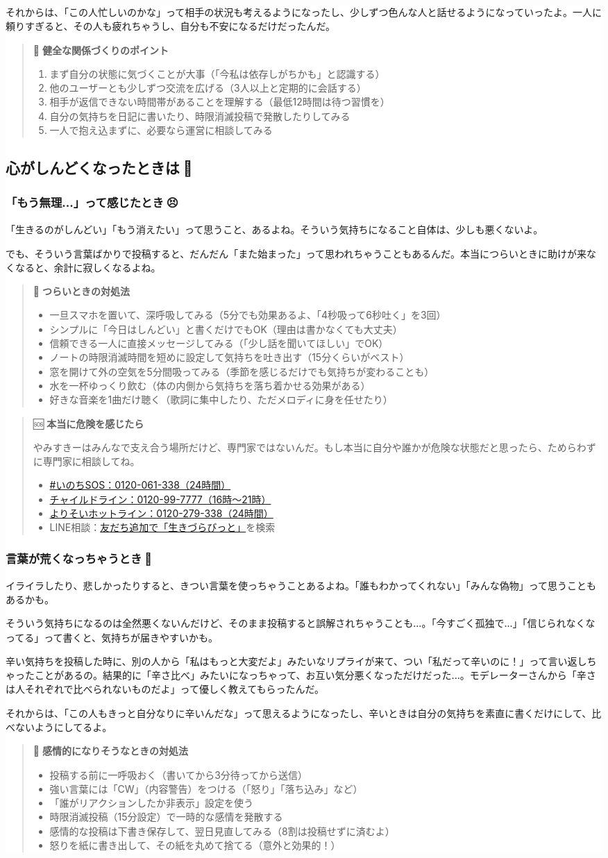 それからは、「この人忙しいのかな」って相手の状況も考えるようになったし、少しずつ色んな人と話せるようになっていったよ。一人に頼りすぎると、その人も疲れちゃうし、自分も不安になるだけだったんだ。

> 🔄 **健全な関係づくりのポイント**
>
> 1. まず自分の状態に気づくことが大事（「今私は依存しがちかも」と認識する）
> 2. 他のユーザーとも少しずつ交流を広げる（3人以上と定期的に会話する）
> 3. 相手が返信できない時間帯があることを理解する（最低12時間は待つ習慣を）
> 4. 自分の気持ちを日記に書いたり、時限消滅投稿で発散したりしてみる
> 5. 一人で抱え込まずに、必要なら運営に相談してみる

## 心がしんどくなったときは 🥺

### 「もう無理...」って感じたとき 😣

「生きるのがしんどい」「もう消えたい」って思うこと、あるよね。そういう気持ちになること自体は、少しも悪くないよ。

でも、そういう言葉ばかりで投稿すると、だんだん「また始まった」って思われちゃうこともあるんだ。本当につらいときに助けが来なくなると、余計に寂しくなるよね。

> 🌿 **つらいときの対処法**
>
> - 一旦スマホを置いて、深呼吸してみる（5分でも効果あるよ、「4秒吸って6秒吐く」を3回）
> - シンプルに「今日はしんどい」と書くだけでもOK（理由は書かなくても大丈夫）
> - 信頼できる一人に直接メッセージしてみる（「少し話を聞いてほしい」でOK）
> - ノートの時限消滅時間を短めに設定して気持ちを吐き出す（15分くらいがベスト）
> - 窓を開けて外の空気を5分間吸ってみる（季節を感じるだけでも気持ちが変わることも）
> - 水を一杯ゆっくり飲む（体の内側から気持ちを落ち着かせる効果がある）
> - 好きな音楽を1曲だけ聴く（歌詞に集中したり、ただメロディに身を任せたり）

> 🆘 **本当に危険を感じたら**
> 
> やみすきーはみんなで支え合う場所だけど、専門家ではないんだ。もし本当に自分や誰かが危険な状態だと思ったら、ためらわずに専門家に相談してね。
> 
> - [#いのちSOS：0120-061-338（24時間）](https://www.lifelink.or.jp/inochisos/)
> - [チャイルドライン：0120-99-7777（16時〜21時）](https://childline.or.jp/tel/)
> - [よりそいホットライン：0120-279-338（24時間）](https://www.since2011.net/yorisoi/)
> - LINE相談：[友だち追加で「生きづらびっと」](https://yorisoi-chat.jp/)を検索

### 言葉が荒くなっちゃうとき 💢

イライラしたり、悲しかったりすると、きつい言葉を使っちゃうことあるよね。「誰もわかってくれない」「みんな偽物」って思うこともあるかも。

そういう気持ちになるのは全然悪くないんだけど、そのまま投稿すると誤解されちゃうことも...。「今すごく孤独で...」「信じられなくなってる」って書くと、気持ちが届きやすいかも。

辛い気持ちを投稿した時に、別の人から「私はもっと大変だよ」みたいなリプライが来て、つい「私だって辛いのに！」って言い返しちゃったことがあるの。結果的に「辛さ比べ」みたいになっちゃって、お互い気分悪くなっただけだった...。モデレーターさんから「辛さは人それぞれで比べられないものだよ」って優しく教えてもらったんだ。

それからは、「この人もきっと自分なりに辛いんだな」って思えるようになったし、辛いときは自分の気持ちを素直に書くだけにして、比べないようにしてるよ。

> 🧊 **感情的になりそうなときの対処法**
>
> - 投稿する前に一呼吸おく（書いてから3分待ってから送信）
> - 強い言葉には「CW」（内容警告）をつける（「怒り」「落ち込み」など）
> - 「誰がリアクションしたか非表示」設定を使う
> - 時限消滅投稿（15分設定）で一時的な感情を発散する
> - 感情的な投稿は下書き保存して、翌日見直してみる（8割は投稿せずに済むよ）
> - 怒りを紙に書き出して、その紙を丸めて捨てる（意外と効果的！）
